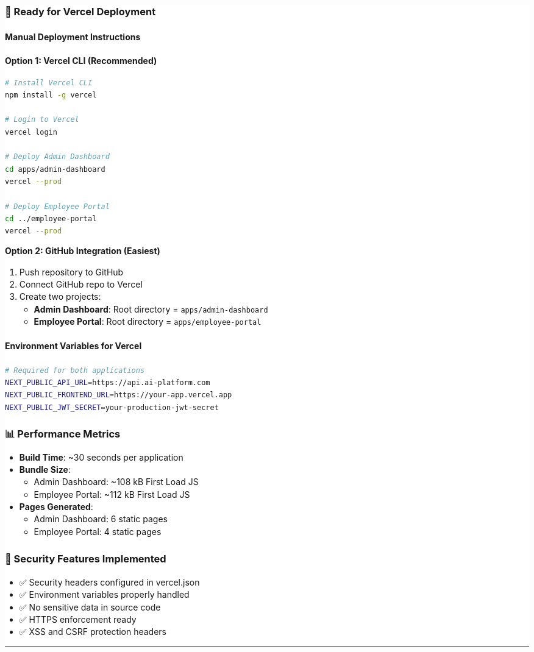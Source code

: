 ### 🚀 Ready for Vercel Deployment

#### Manual Deployment Instructions

**Option 1: Vercel CLI (Recommended)**
```bash
# Install Vercel CLI
npm install -g vercel

# Login to Vercel
vercel login

# Deploy Admin Dashboard
cd apps/admin-dashboard
vercel --prod

# Deploy Employee Portal  
cd ../employee-portal
vercel --prod
```

**Option 2: GitHub Integration (Easiest)**
1. Push repository to GitHub
2. Connect GitHub repo to Vercel
3. Create two projects:
   - **Admin Dashboard**: Root directory = `apps/admin-dashboard`
   - **Employee Portal**: Root directory = `apps/employee-portal`

#### Environment Variables for Vercel
```bash
# Required for both applications
NEXT_PUBLIC_API_URL=https://api.ai-platform.com
NEXT_PUBLIC_FRONTEND_URL=https://your-app.vercel.app
NEXT_PUBLIC_JWT_SECRET=your-production-jwt-secret
```

### 📊 Performance Metrics
- **Build Time**: ~30 seconds per application
- **Bundle Size**: 
  - Admin Dashboard: ~108 kB First Load JS
  - Employee Portal: ~112 kB First Load JS
- **Pages Generated**: 
  - Admin Dashboard: 6 static pages
  - Employee Portal: 4 static pages

### 🔐 Security Features Implemented
- ✅ Security headers configured in vercel.json
- ✅ Environment variables properly handled
- ✅ No sensitive data in source code
- ✅ HTTPS enforcement ready
- ✅ XSS and CSRF protection headers

---
